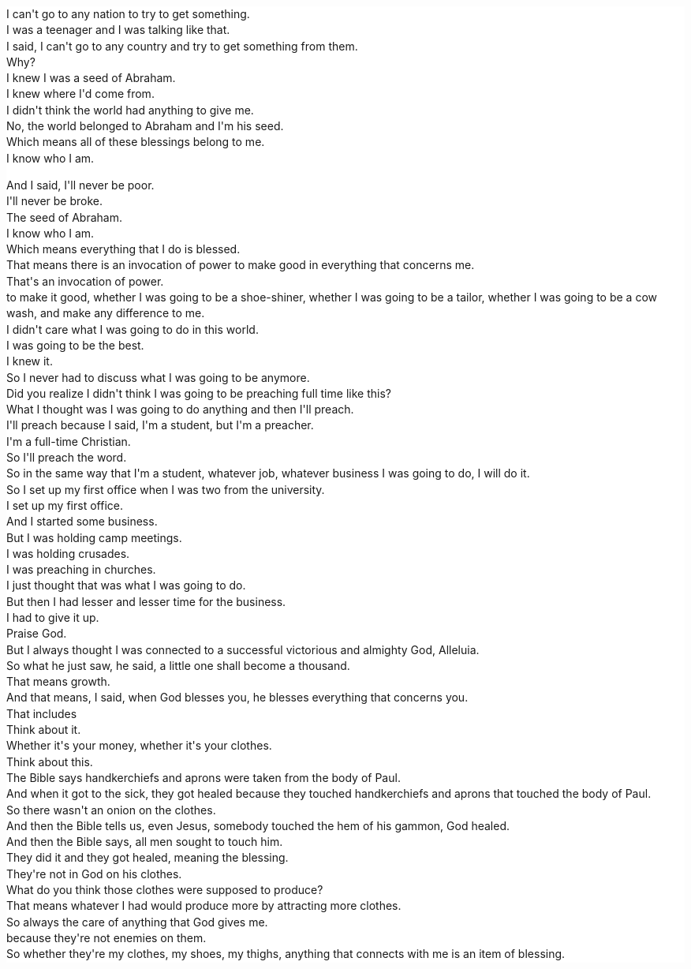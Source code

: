 I can't go to any nation to try to get something.  
I was a teenager and I was talking like that.  
 I said, I can't go to any country and try to get something from them.  
Why?  
I knew I was a seed of Abraham.  
I knew where I'd come from.  
I didn't think the world had anything to give me.  
No, the world belonged to Abraham and I'm his seed.  
Which means all of these blessings belong to me.  
I know who I am.  


  
 And I said, I'll never be poor.  
I'll never be broke.  
The seed of Abraham.  
I know who I am.  
Which means everything that I do is blessed.  
That means there is an invocation of power to make good in everything that concerns me.  
That's an invocation of power.  
 to make it good, whether I was going to be a shoe-shiner, whether I was going to be a tailor, whether I was going to be a cow wash, and make any difference to me.  
I didn't care what I was going to do in this world.  
I was going to be the best.  
I knew it.  
So I never had to discuss what I was going to be anymore.  
Did you realize I didn't think I was going to be preaching full time like this?  
 What I thought was I was going to do anything and then I'll preach.  
I'll preach because I said, I'm a student, but I'm a preacher.  
I'm a full-time Christian.  
So I'll preach the word.  
So in the same way that I'm a student, whatever job, whatever business I was going to do, I will do it.  
So I set up my first office when I was two from the university.  
I set up my first office.  
 And I started some business.  
But I was holding camp meetings.  
I was holding crusades.  
I was preaching in churches.  
I just thought that was what I was going to do.  
But then I had lesser and lesser time for the business.  
I had to give it up.  
Praise God.  
 But I always thought I was connected to a successful victorious and almighty God, Alleluia.  
So what he just saw, he said, a little one shall become a thousand.  
That means growth.  
And that means, I said, when God blesses you, he blesses everything that concerns you.  
That includes  
 Think about it.  
Whether it's your money, whether it's your clothes.  
Think about this.  
The Bible says handkerchiefs and aprons were taken from the body of Paul.  
And when it got to the sick, they got healed because they touched handkerchiefs and aprons that touched the body of Paul.  
So there wasn't an onion on the clothes.  
 And then the Bible tells us, even Jesus, somebody touched the hem of his gammon, God healed.  
And then the Bible says, all men sought to touch him.  
They did it and they got healed, meaning the blessing.  
They're not in God on his clothes.  
What do you think those clothes were supposed to produce?  
That means whatever I had would produce more by attracting more clothes.  
So always the care of anything that God gives me.  
 because they're not enemies on them.  
So whether they're my clothes, my shoes, my thighs, anything that connects with me is an item of blessing.  